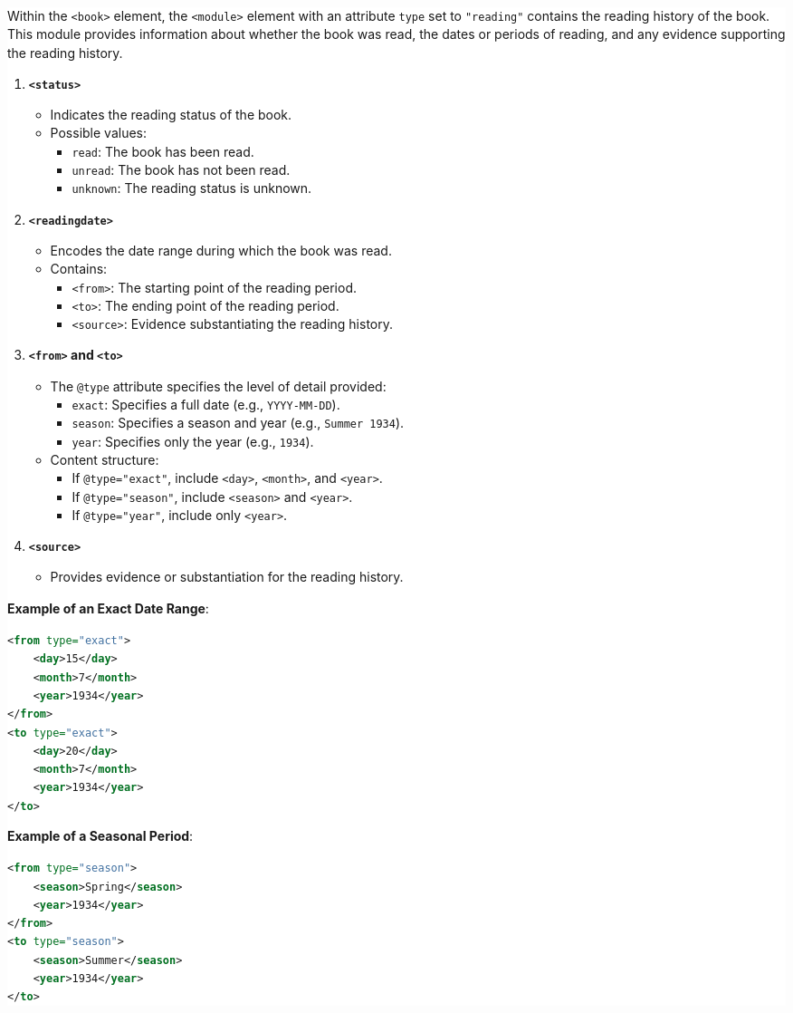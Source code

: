 ```xml
```

Within the `<book>` element, the `<module>` element with an attribute `type` set to `"reading"` contains the reading history of the book. This module provides information about whether the book was read, the dates or periods of reading, and any evidence supporting the reading history.

1. **`<status>`**
   - Indicates the reading status of the book.
   - Possible values:
     - `read`: The book has been read.
     - `unread`: The book has not been read.
     - `unknown`: The reading status is unknown.

2. **`<readingdate>`**
   - Encodes the date range during which the book was read.
   - Contains:
     - `<from>`: The starting point of the reading period.
     - `<to>`: The ending point of the reading period.
     - `<source>`: Evidence substantiating the reading history.

3. **`<from>` and `<to>`**
   - The `@type` attribute specifies the level of detail provided:
     - `exact`: Specifies a full date (e.g., `YYYY-MM-DD`).
     - `season`: Specifies a season and year (e.g., `Summer 1934`).
     - `year`: Specifies only the year (e.g., `1934`).
   - Content structure:
     - If `@type="exact"`, include `<day>`, `<month>`, and `<year>`.
     - If `@type="season"`, include `<season>` and `<year>`.
     - If `@type="year"`, include only `<year>`.

4. **`<source>`**
   - Provides evidence or substantiation for the reading history.

**Example of an Exact Date Range**:

  ```xml
  <from type="exact">
      <day>15</day>
      <month>7</month>
      <year>1934</year>
  </from>
  <to type="exact">
      <day>20</day>
      <month>7</month>
      <year>1934</year>
  </to>
  ```

**Example of a Seasonal Period**:

  ```xml
  <from type="season">
      <season>Spring</season>
      <year>1934</year>
  </from>
  <to type="season">
      <season>Summer</season>
      <year>1934</year>
  </to>
  ```
